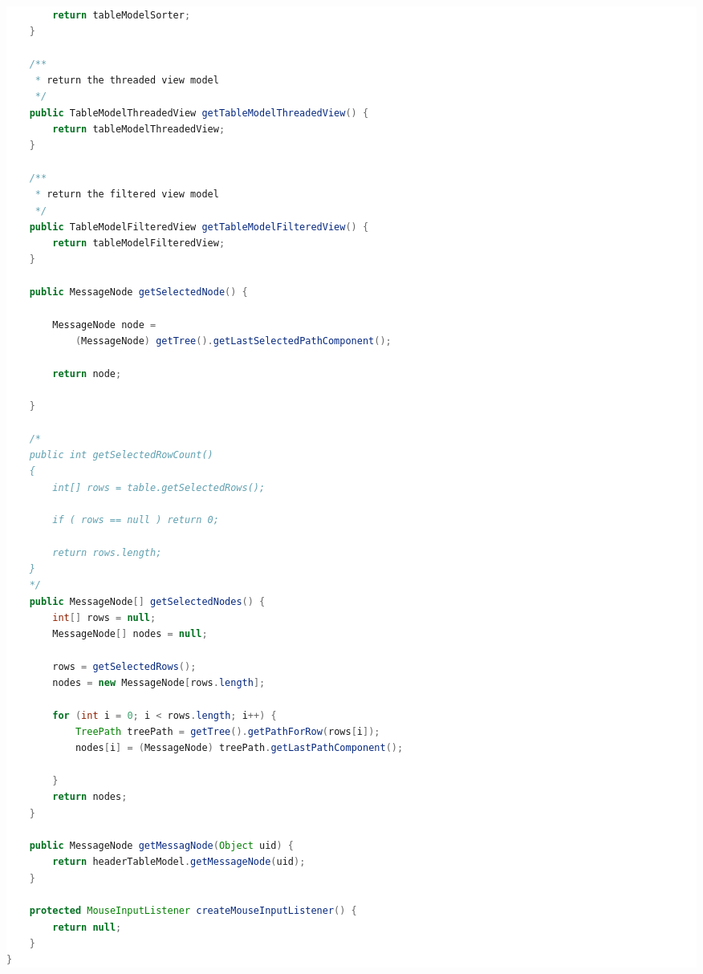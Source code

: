 ```java
		return tableModelSorter;
	}

	/**
	 * return the threaded view model
	 */
	public TableModelThreadedView getTableModelThreadedView() {
		return tableModelThreadedView;
	}

	/**
	 * return the filtered view model
	 */
	public TableModelFilteredView getTableModelFilteredView() {
		return tableModelFilteredView;
	}

	public MessageNode getSelectedNode() {

		MessageNode node =
			(MessageNode) getTree().getLastSelectedPathComponent();

		return node;

	}

	/*
	public int getSelectedRowCount()
	{
	    int[] rows = table.getSelectedRows();
	
		if ( rows == null ) return 0;
		
	    return rows.length;
	}
	*/
	public MessageNode[] getSelectedNodes() {
		int[] rows = null;
		MessageNode[] nodes = null;

		rows = getSelectedRows();
		nodes = new MessageNode[rows.length];

		for (int i = 0; i < rows.length; i++) {
			TreePath treePath = getTree().getPathForRow(rows[i]);
			nodes[i] = (MessageNode) treePath.getLastPathComponent();

		}
		return nodes;
	}

	public MessageNode getMessagNode(Object uid) {
		return headerTableModel.getMessageNode(uid);
	}

	protected MouseInputListener createMouseInputListener() {
		return null;
	}
}
```
